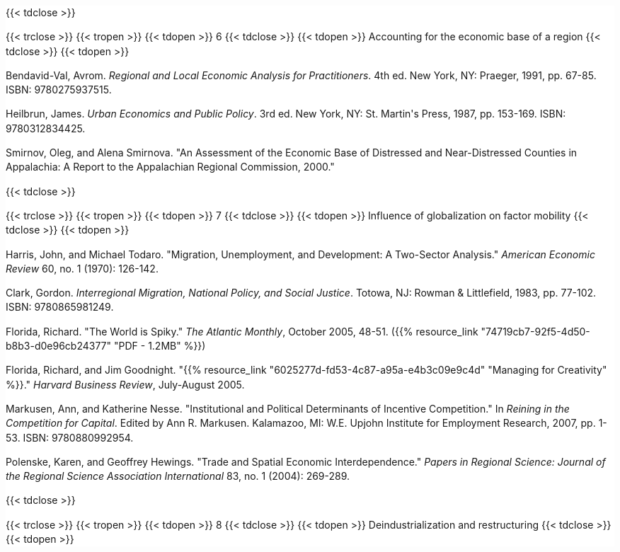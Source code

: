 
{{< tdclose >}}

{{< trclose >}}
{{< tropen >}}
{{< tdopen >}}
6
{{< tdclose >}}
{{< tdopen >}}
Accounting for the economic base of a region
{{< tdclose >}}
{{< tdopen >}}


Bendavid-Val, Avrom. _Regional and Local Economic Analysis for Practitioners_. 4th ed. New York, NY: Praeger, 1991, pp. 67-85. ISBN: 9780275937515.

Heilbrun, James. _Urban Economics and Public Policy_. 3rd ed. New York, NY: St. Martin's Press, 1987, pp. 153-169. ISBN: 9780312834425.

Smirnov, Oleg, and Alena Smirnova. "An Assessment of the Economic Base of Distressed and Near-Distressed Counties in Appalachia: A Report to the Appalachian Regional Commission, 2000."


{{< tdclose >}}

{{< trclose >}}
{{< tropen >}}
{{< tdopen >}}
7
{{< tdclose >}}
{{< tdopen >}}
Influence of globalization on factor mobility
{{< tdclose >}}
{{< tdopen >}}


Harris, John, and Michael Todaro. "Migration, Unemployment, and Development: A Two-Sector Analysis." _American Economic Review_ 60, no. 1 (1970): 126-142.

Clark, Gordon. _Interregional Migration, National Policy, and Social Justice_. Totowa, NJ: Rowman & Littlefield, 1983, pp. 77-102. ISBN: 9780865981249.

Florida, Richard. "The World is Spiky." _The Atlantic Monthly_, October 2005, 48-51. ({{% resource_link "74719cb7-92f5-4d50-b8b3-d0e96cb24377" "PDF - 1.2MB" %}})

Florida, Richard, and Jim Goodnight. "{{% resource_link "6025277d-fd53-4c87-a95a-e4b3c09e9c4d" "Managing for Creativity" %}}." _Harvard Business Review_, July-August 2005.

Markusen, Ann, and Katherine Nesse. "Institutional and Political Determinants of Incentive Competition." In _Reining in the Competition for Capital_. Edited by Ann R. Markusen. Kalamazoo, MI: W.E. Upjohn Institute for Employment Research, 2007, pp. 1-53. ISBN: 9780880992954.

Polenske, Karen, and Geoffrey Hewings. "Trade and Spatial Economic Interdependence." _Papers in Regional Science: Journal of the Regional Science Association International_ 83, no. 1 (2004): 269-289.


{{< tdclose >}}

{{< trclose >}}
{{< tropen >}}
{{< tdopen >}}
8
{{< tdclose >}}
{{< tdopen >}}
Deindustrialization and restructuring
{{< tdclose >}}
{{< tdopen >}}
